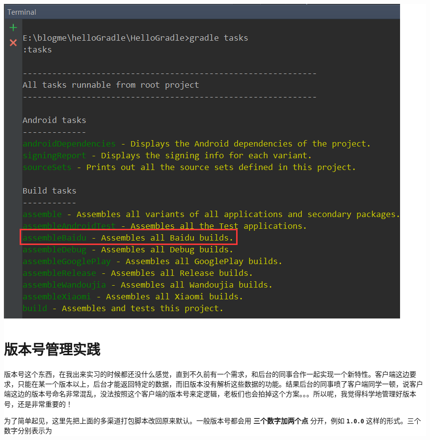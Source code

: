 ![hello AS](/content/images/aB.png)

# 版本号管理实践

版本号这个东西，在我出来实习的时候都还没什么感觉，直到不久前有一个需求，和后台的同事合作一起实现一个新特性。客户端这边要求，只能在某一个版本以上，后台才能返回特定的数据，而旧版本没有解析这些数据的功能。结果后台的同事喷了客户端同学一顿，说客户端这边的版本号命名非常混乱，没法按照这个客户端的版本号来定逻辑，老板们也会拍掉这个方案。。。所以呢，我觉得科学地管理好版本号，还是非常重要的！

为了简单起见，这里先把上面的多渠道打包脚本改回原来默认。一般版本号都会用 **三个数字加两个点** 分开，例如 **`1.0.0`** 这样的形式。三个数字分别表示为




